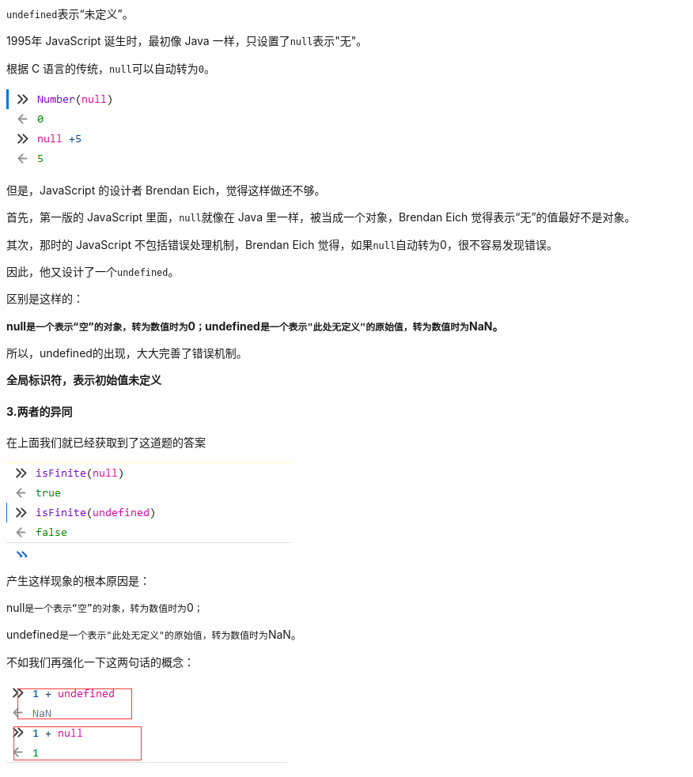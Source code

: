 `undefined`表示“未定义”。

1995年 JavaScript 诞生时，最初像 Java 一样，只设置了`null`表示"无"。

根据 C 语言的传统，`null`可以自动转为`0`。

![1555494805332](assets/1555494805332.png)

但是，JavaScript 的设计者 Brendan Eich，觉得这样做还不够。

首先，第一版的 JavaScript 里面，`null`就像在 Java 里一样，被当成一个对象，Brendan Eich 觉得表示“无”的值最好不是对象。

其次，那时的 JavaScript 不包括错误处理机制，Brendan Eich 觉得，如果`null`自动转为0，很不容易发现错误。

因此，他又设计了一个`undefined`。

区别是这样的：

**null`是一个表示“空”的对象，转为数值时为`0`；`undefined`是一个表示"此处无定义"的原始值，转为数值时为`NaN。**

所以，undefined的出现，大大完善了错误机制。

**全局标识符，表示初始值未定义**



#### 3.两者的异同

在上面我们就已经获取到了这道题的答案

![1555486104506](assets/1555486104506.png)

产生这样现象的根本原因是：

null`是一个表示“空”的对象，转为数值时为`0`；`

undefined`是一个表示"此处无定义"的原始值，转为数值时为`NaN。

不如我们再强化一下这两句话的概念：

![1555495111627](assets/1555495111627.png)
